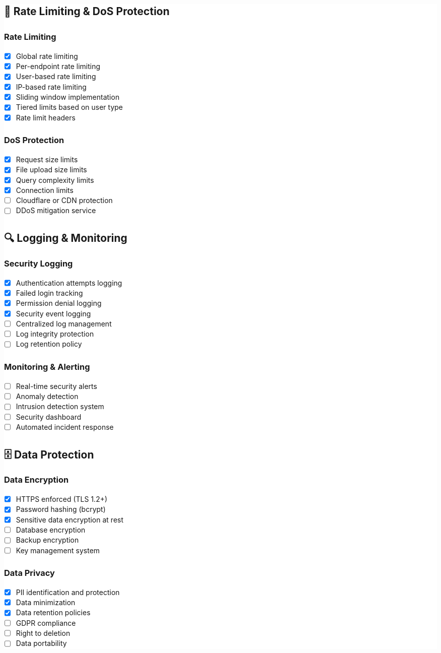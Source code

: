 ## 🚦 Rate Limiting & DoS Protection

### Rate Limiting
- [x] Global rate limiting
- [x] Per-endpoint rate limiting
- [x] User-based rate limiting
- [x] IP-based rate limiting
- [x] Sliding window implementation
- [x] Tiered limits based on user type
- [x] Rate limit headers

### DoS Protection
- [x] Request size limits
- [x] File upload size limits
- [x] Query complexity limits
- [x] Connection limits
- [ ] Cloudflare or CDN protection
- [ ] DDoS mitigation service

## 🔍 Logging & Monitoring

### Security Logging
- [x] Authentication attempts logging
- [x] Failed login tracking
- [x] Permission denial logging
- [x] Security event logging
- [ ] Centralized log management
- [ ] Log integrity protection
- [ ] Log retention policy

### Monitoring & Alerting
- [ ] Real-time security alerts
- [ ] Anomaly detection
- [ ] Intrusion detection system
- [ ] Security dashboard
- [ ] Automated incident response

## 🗄️ Data Protection

### Data Encryption
- [x] HTTPS enforced (TLS 1.2+)
- [x] Password hashing (bcrypt)
- [x] Sensitive data encryption at rest
- [ ] Database encryption
- [ ] Backup encryption
- [ ] Key management system

### Data Privacy
- [x] PII identification and protection
- [x] Data minimization
- [x] Data retention policies
- [ ] GDPR compliance
- [ ] Right to deletion
- [ ] Data portability
